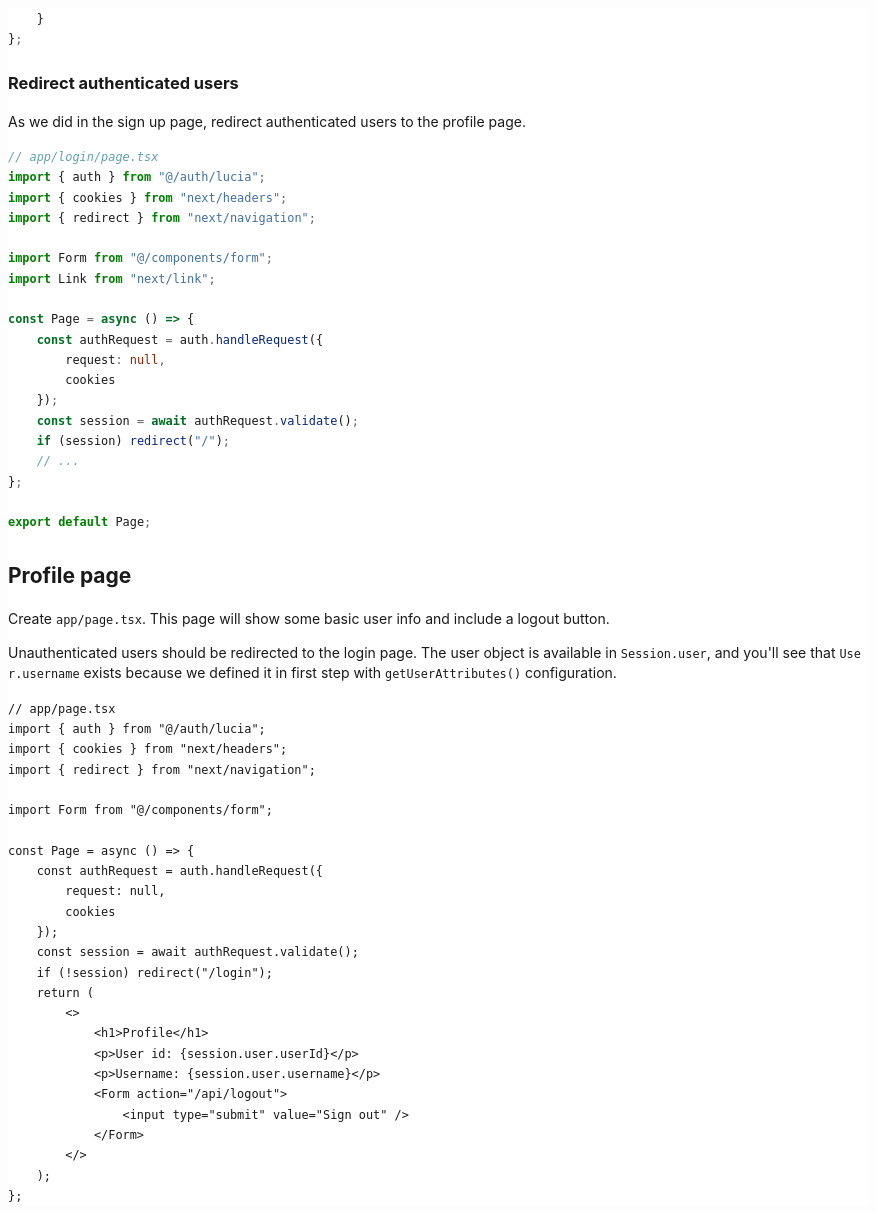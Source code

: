 ```ts
	}
};
```

### Redirect authenticated users

As we did in the sign up page, redirect authenticated users to the profile page.

```ts
// app/login/page.tsx
import { auth } from "@/auth/lucia";
import { cookies } from "next/headers";
import { redirect } from "next/navigation";

import Form from "@/components/form";
import Link from "next/link";

const Page = async () => {
	const authRequest = auth.handleRequest({
		request: null,
		cookies
	});
	const session = await authRequest.validate();
	if (session) redirect("/");
	// ...
};

export default Page;
```

## Profile page

Create `app/page.tsx`. This page will show some basic user info and include a logout button.

Unauthenticated users should be redirected to the login page. The user object is available in `Session.user`, and you'll see that `User.username` exists because we defined it in first step with `getUserAttributes()` configuration.

```tsx
// app/page.tsx
import { auth } from "@/auth/lucia";
import { cookies } from "next/headers";
import { redirect } from "next/navigation";

import Form from "@/components/form";

const Page = async () => {
	const authRequest = auth.handleRequest({
		request: null,
		cookies
	});
	const session = await authRequest.validate();
	if (!session) redirect("/login");
	return (
		<>
			<h1>Profile</h1>
			<p>User id: {session.user.userId}</p>
			<p>Username: {session.user.username}</p>
			<Form action="/api/logout">
				<input type="submit" value="Sign out" />
			</Form>
		</>
	);
};

```